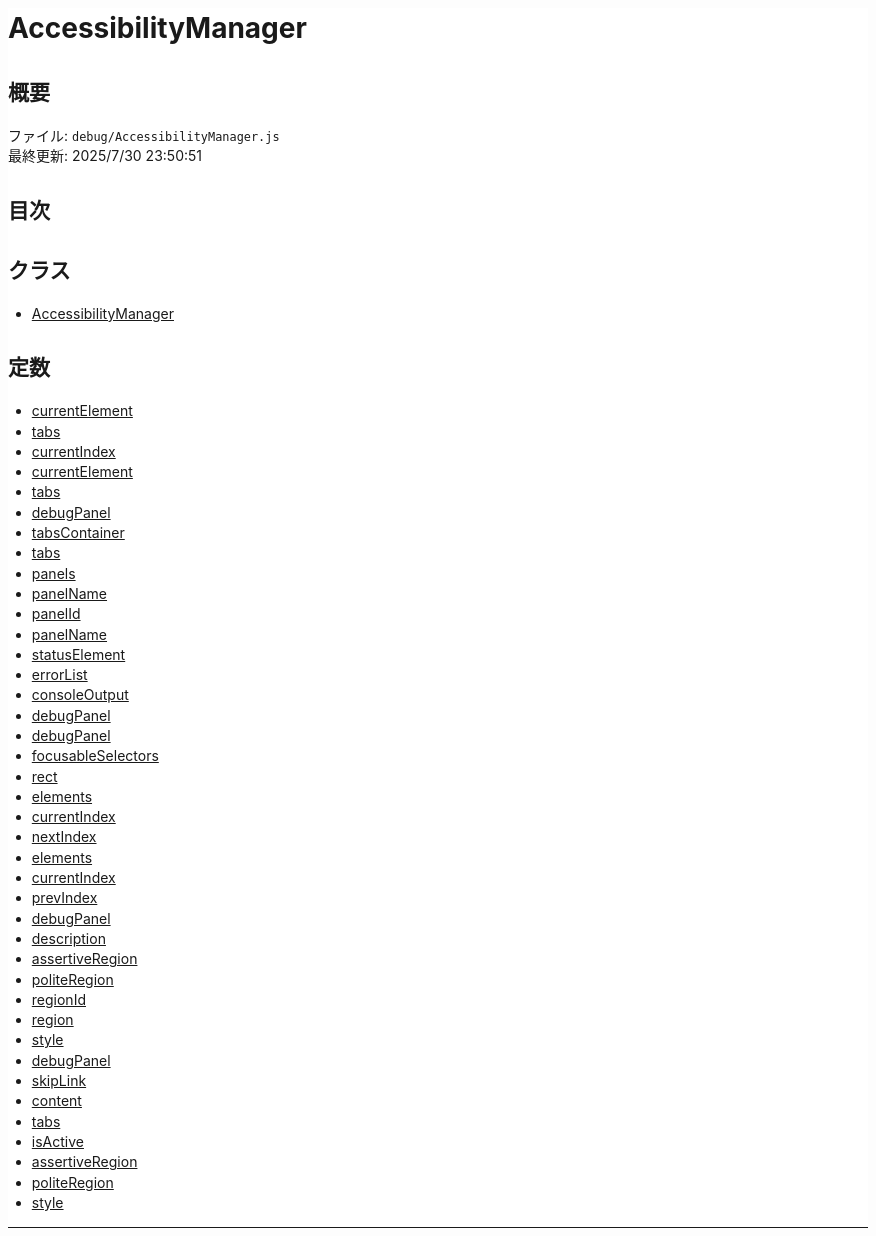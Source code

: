 # AccessibilityManager

## 概要

ファイル: `debug/AccessibilityManager.js`  
最終更新: 2025/7/30 23:50:51

## 目次

## クラス
- [AccessibilityManager](#accessibilitymanager)
## 定数
- [currentElement](#currentelement)
- [tabs](#tabs)
- [currentIndex](#currentindex)
- [currentElement](#currentelement)
- [tabs](#tabs)
- [debugPanel](#debugpanel)
- [tabsContainer](#tabscontainer)
- [tabs](#tabs)
- [panels](#panels)
- [panelName](#panelname)
- [panelId](#panelid)
- [panelName](#panelname)
- [statusElement](#statuselement)
- [errorList](#errorlist)
- [consoleOutput](#consoleoutput)
- [debugPanel](#debugpanel)
- [debugPanel](#debugpanel)
- [focusableSelectors](#focusableselectors)
- [rect](#rect)
- [elements](#elements)
- [currentIndex](#currentindex)
- [nextIndex](#nextindex)
- [elements](#elements)
- [currentIndex](#currentindex)
- [prevIndex](#previndex)
- [debugPanel](#debugpanel)
- [description](#description)
- [assertiveRegion](#assertiveregion)
- [politeRegion](#politeregion)
- [regionId](#regionid)
- [region](#region)
- [style](#style)
- [debugPanel](#debugpanel)
- [skipLink](#skiplink)
- [content](#content)
- [tabs](#tabs)
- [isActive](#isactive)
- [assertiveRegion](#assertiveregion)
- [politeRegion](#politeregion)
- [style](#style)

---